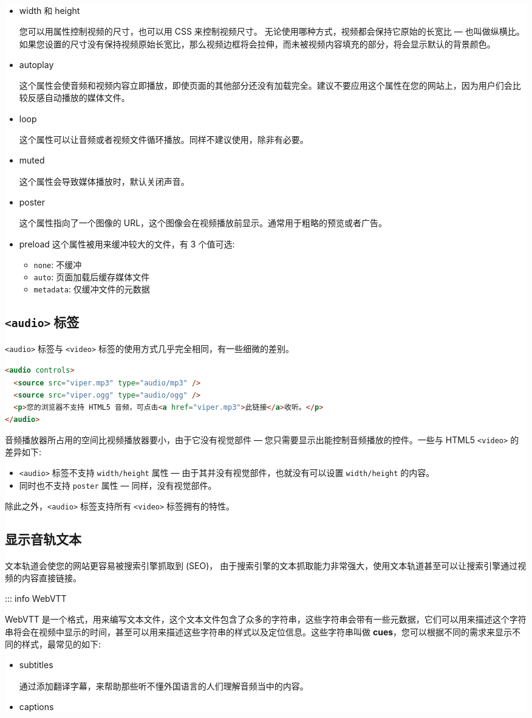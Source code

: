 - width 和 height

  您可以用属性控制视频的尺寸，也可以用 CSS 来控制视频尺寸。 无论使用哪种方式，视频都会保持它原始的长宽比 — 也叫做纵横比。如果您设置的尺寸没有保持视频原始长宽比，那么视频边框将会拉伸，而未被视频内容填充的部分，将会显示默认的背景颜色。

- autoplay

  这个属性会使音频和视频内容立即播放，即使页面的其他部分还没有加载完全。建议不要应用这个属性在您的网站上，因为用户们会比较反感自动播放的媒体文件。

- loop

  这个属性可以让音频或者视频文件循环播放。同样不建议使用，除非有必要。

- muted

  这个属性会导致媒体播放时，默认关闭声音。

- poster

  这个属性指向了一个图像的 URL，这个图像会在视频播放前显示。通常用于粗略的预览或者广告。

- preload
  这个属性被用来缓冲较大的文件，有 3 个值可选:
  - `none`: 不缓冲
  - `auto`: 页面加载后缓存媒体文件
  - `metadata`: 仅缓冲文件的元数据

## `<audio>` 标签

`<audio>` 标签与 `<video>` 标签的使用方式几乎完全相同，有一些细微的差别。

```html
<audio controls>
  <source src="viper.mp3" type="audio/mp3" />
  <source src="viper.ogg" type="audio/ogg" />
  <p>您的浏览器不支持 HTML5 音频，可点击<a href="viper.mp3">此链接</a>收听。</p>
</audio>
```

音频播放器所占用的空间比视频播放器要小，由于它没有视觉部件 — 您只需要显示出能控制音频播放的控件。一些与 HTML5 `<video>` 的差异如下:

- `<audio>` 标签不支持 `width/height` 属性 — 由于其并没有视觉部件，也就没有可以设置 `width/height` 的内容。
- 同时也不支持 `poster` 属性 — 同样，没有视觉部件。

除此之外，`<audio>` 标签支持所有 `<video>` 标签拥有的特性。

## 显示音轨文本

文本轨道会使您的网站更容易被搜索引擎抓取到 (SEO)， 由于搜索引擎的文本抓取能力非常强大，使用文本轨道甚至可以让搜索引擎通过视频的内容直接链接。

::: info WebVTT

WebVTT 是一个格式，用来编写文本文件，这个文本文件包含了众多的字符串，这些字符串会带有一些元数据，它们可以用来描述这个字符串将会在视频中显示的时间，甚至可以用来描述这些字符串的样式以及定位信息。这些字符串叫做 **cues**，您可以根据不同的需求来显示不同的样式，最常见的如下:

- subtitles

  通过添加翻译字幕，来帮助那些听不懂外国语言的人们理解音频当中的内容。

- captions
